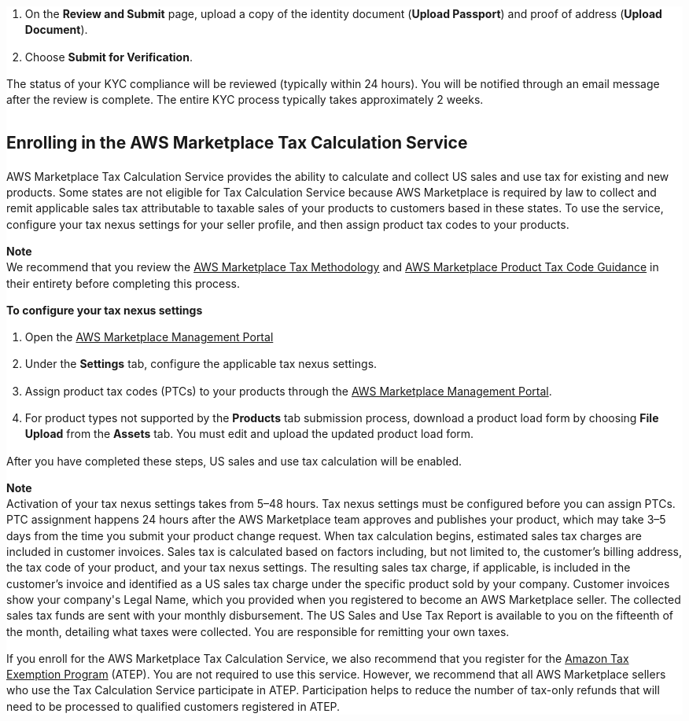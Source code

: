 1. On the **Review and Submit** page, upload a copy of the identity document \(**Upload Passport**\) and proof of address \(**Upload Document**\)\.

1. Choose **Submit for Verification**\.

The status of your KYC compliance will be reviewed \(typically within 24 hours\)\. You will be notified through an email message after the review is complete\. The entire KYC process typically takes approximately 2 weeks\.

## Enrolling in the AWS Marketplace Tax Calculation Service<a name="tax-calculation-service"></a>

AWS Marketplace Tax Calculation Service provides the ability to calculate and collect US sales and use tax for existing and new products\. Some states are not eligible for Tax Calculation Service because AWS Marketplace is required by law to collect and remit applicable sales tax attributable to taxable sales of your products to customers based in these states\. To use the service, configure your tax nexus settings for your seller profile, and then assign product tax codes to your products\. 

**Note**  
We recommend that you review the [AWS Marketplace Tax Methodology](https://s3.amazonaws.com/aws-mp-seller-tax-terms/AWS_Marketplace_Tax_Methodology_Doc.pdf) and [AWS Marketplace Product Tax Code Guidance](https://s3.amazonaws.com/aws-mp-seller-tax-terms/Product_Tax_Codes_for_US_Sales_Tax.pdf) in their entirety before completing this process\.

**To configure your tax nexus settings**

1. Open the [AWS Marketplace Management Portal](https://aws.amazon.com/marketplace/management/settings)

1. Under the **Settings** tab, configure the applicable tax nexus settings\.

1. Assign product tax codes \(PTCs\) to your products through the [AWS Marketplace Management Portal](https://aws.amazon.com/marketplace/management/settings)\. 

1.  For product types not supported by the **Products** tab submission process, download a product load form by choosing **File Upload** from the **Assets** tab\. You must edit and upload the updated product load form\.

 After you have completed these steps, US sales and use tax calculation will be enabled\. 

**Note**  
 Activation of your tax nexus settings takes from 5–48 hours\. 
 Tax nexus settings must be configured before you can assign PTCs\. 
 PTC assignment happens 24 hours after the AWS Marketplace team approves and publishes your product, which may take 3–5 days from the time you submit your product change request\. 
 When tax calculation begins, estimated sales tax charges are included in customer invoices\. Sales tax is calculated based on factors including, but not limited to, the customer’s billing address, the tax code of your product, and your tax nexus settings\. The resulting sales tax charge, if applicable, is included in the customer’s invoice and identified as a US sales tax charge under the specific product sold by your company\. Customer invoices show your company's Legal Name, which you provided when you registered to become an AWS Marketplace seller\. 
 The collected sales tax funds are sent with your monthly disbursement\. The US Sales and Use Tax Report is available to you on the fifteenth of the month, detailing what taxes were collected\. You are responsible for remitting your own taxes\. 

 If you enroll for the AWS Marketplace Tax Calculation Service, we also recommend that you register for the [Amazon Tax Exemption Program](https://aws.amazon.com/marketplace/management/settings) \(ATEP\)\. You are not required to use this service\. However, we recommend that all AWS Marketplace sellers who use the Tax Calculation Service participate in ATEP\. Participation helps to reduce the number of tax\-only refunds that will need to be processed to qualified customers registered in ATEP\. 
